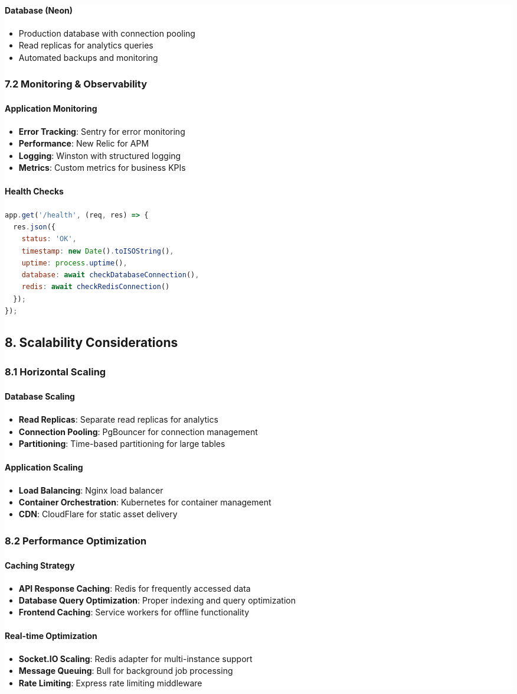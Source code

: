 #### Database (Neon)
- Production database with connection pooling
- Read replicas for analytics queries
- Automated backups and monitoring

### 7.2 Monitoring & Observability

#### Application Monitoring
- **Error Tracking**: Sentry for error monitoring
- **Performance**: New Relic for APM
- **Logging**: Winston with structured logging
- **Metrics**: Custom metrics for business KPIs

#### Health Checks
```javascript
app.get('/health', (req, res) => {
  res.json({
    status: 'OK',
    timestamp: new Date().toISOString(),
    uptime: process.uptime(),
    database: await checkDatabaseConnection(),
    redis: await checkRedisConnection()
  });
});
```

## 8. Scalability Considerations

### 8.1 Horizontal Scaling

#### Database Scaling
- **Read Replicas**: Separate read replicas for analytics
- **Connection Pooling**: PgBouncer for connection management
- **Partitioning**: Time-based partitioning for large tables

#### Application Scaling
- **Load Balancing**: Nginx load balancer
- **Container Orchestration**: Kubernetes for container management
- **CDN**: CloudFlare for static asset delivery

### 8.2 Performance Optimization

#### Caching Strategy
- **API Response Caching**: Redis for frequently accessed data
- **Database Query Optimization**: Proper indexing and query optimization
- **Frontend Caching**: Service workers for offline functionality

#### Real-time Optimization
- **Socket.IO Scaling**: Redis adapter for multi-instance support
- **Message Queuing**: Bull for background job processing
- **Rate Limiting**: Express rate limiting middleware

